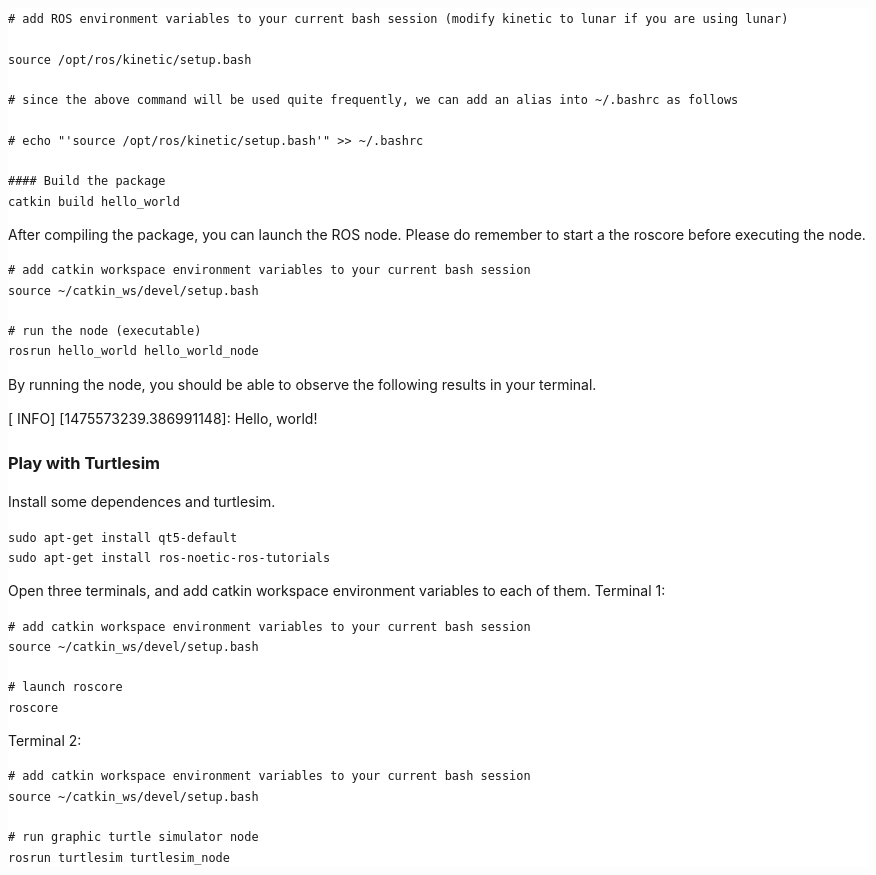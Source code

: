 ```
# add ROS environment variables to your current bash session (modify kinetic to lunar if you are using lunar)

source /opt/ros/kinetic/setup.bash

# since the above command will be used quite frequently, we can add an alias into ~/.bashrc as follows

# echo "'source /opt/ros/kinetic/setup.bash'" >> ~/.bashrc

#### Build the package
catkin build hello_world
```

After compiling the package, you can launch the ROS node. Please do remember to start a the roscore before executing the node.

```
# add catkin workspace environment variables to your current bash session
source ~/catkin_ws/devel/setup.bash

# run the node (executable)
rosrun hello_world hello_world_node
```

By running the node, you should be able to observe the following results in your terminal.

[ INFO] [1475573239.386991148]: Hello, world!



### Play with Turtlesim

Install some dependences and turtlesim.

```
sudo apt-get install qt5-default
sudo apt-get install ros-noetic-ros-tutorials
```

Open three terminals, and add catkin workspace environment variables to each of them.
Terminal 1:
```
# add catkin workspace environment variables to your current bash session
source ~/catkin_ws/devel/setup.bash

# launch roscore
roscore
```

Terminal 2:
```
# add catkin workspace environment variables to your current bash session
source ~/catkin_ws/devel/setup.bash

# run graphic turtle simulator node
rosrun turtlesim turtlesim_node
```
